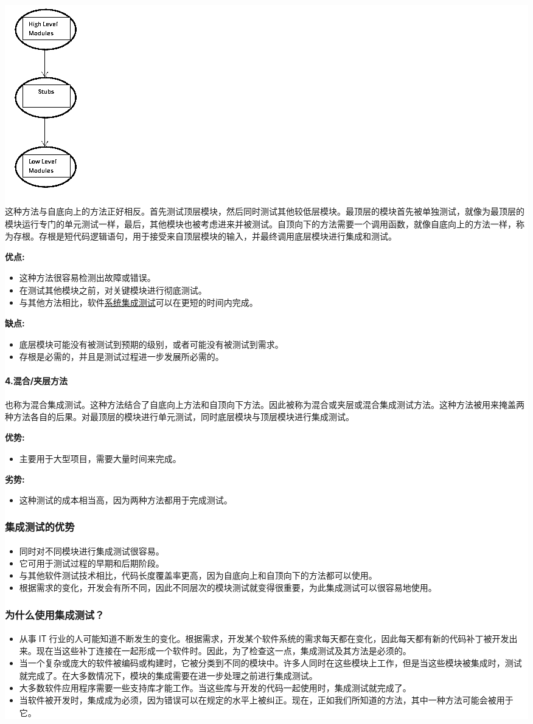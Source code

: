 ![top Up Approach](img/c534aa812a884bd8d1ec0c275c6b1e6b.png)



这种方法与自底向上的方法正好相反。首先测试顶层模块，然后同时测试其他较低层模块。最顶层的模块首先被单独测试，就像为最顶层的模块运行专门的单元测试一样，最后，其他模块也被考虑进来并被测试。自顶向下的方法需要一个调用函数，就像自底向上的方法一样，称为存根。存根是短代码逻辑语句，用于接受来自顶层模块的输入，并最终调用底层模块进行集成和测试。

**优点:**

*   这种方法很容易检测出故障或错误。
*   在测试其他模块之前，对关键模块进行彻底测试。
*   与其他方法相比，软件[系统集成测试](https://www.educba.com/system-integration-testing/)可以在更短的时间内完成。

**缺点:**

*   底层模块可能没有被测试到预期的级别，或者可能没有被测试到需求。
*   存根是必需的，并且是测试过程进一步发展所必需的。

#### 4.混合/夹层方法

也称为混合集成测试。这种方法结合了自底向上方法和自顶向下方法。因此被称为混合或夹层或混合集成测试方法。这种方法被用来掩盖两种方法各自的后果。对最顶层的模块进行单元测试，同时底层模块与顶层模块进行集成测试。

**优势:**

*   主要用于大型项目，需要大量时间来完成。

**劣势:**

*   这种测试的成本相当高，因为两种方法都用于完成测试。

### 集成测试的优势

*   同时对不同模块进行集成测试很容易。
*   它可用于测试过程的早期和后期阶段。
*   与其他软件测试技术相比，代码长度覆盖率更高，因为自底向上和自顶向下的方法都可以使用。
*   根据需求的变化，开发会有所不同，因此不同层次的模块测试就变得很重要，为此集成测试可以很容易地使用。

### 为什么使用集成测试？

*   从事 IT 行业的人可能知道不断发生的变化。根据需求，开发某个软件系统的需求每天都在变化，因此每天都有新的代码补丁被开发出来。现在当这些补丁连接在一起形成一个软件时。因此，为了检查这一点，集成测试及其方法是必须的。
*   当一个复杂或庞大的软件被编码或构建时，它被分类到不同的模块中。许多人同时在这些模块上工作，但是当这些模块被集成时，测试就完成了。在大多数情况下，模块的集成需要在进一步处理之前进行集成测试。
*   大多数软件应用程序需要一些支持库才能工作。当这些库与开发的代码一起使用时，集成测试就完成了。
*   当软件被开发时，集成成为必须，因为错误可以在规定的水平上被纠正。现在，正如我们所知道的方法，其中一种方法可能会被用于它。
